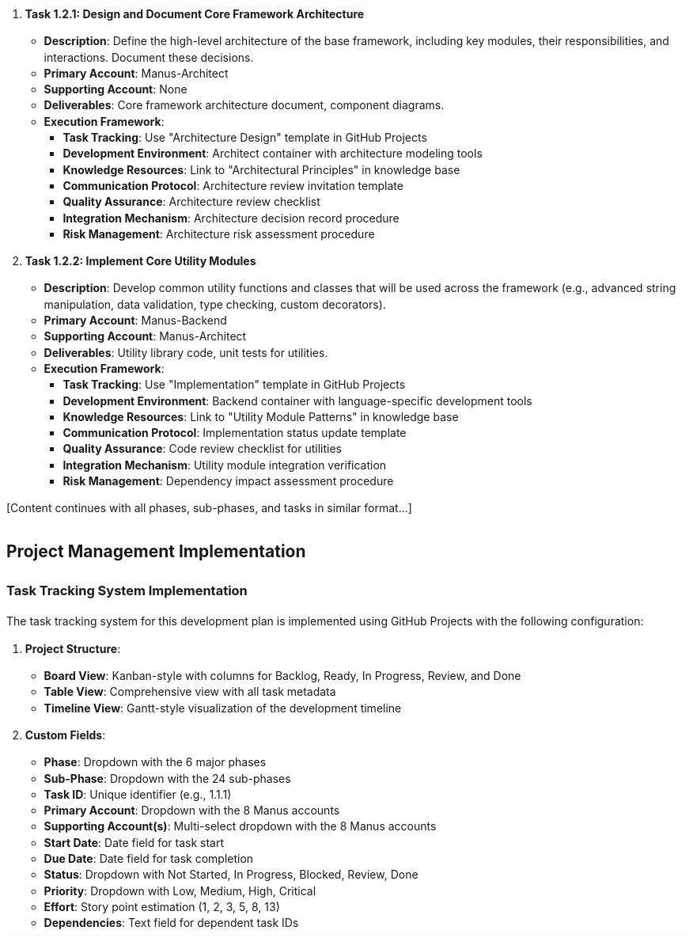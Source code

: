1.  **Task 1.2.1: Design and Document Core Framework Architecture**
    *   **Description**: Define the high-level architecture of the base framework, including key modules, their responsibilities, and interactions. Document these decisions.
    *   **Primary Account**: Manus-Architect
    *   **Supporting Account**: None
    *   **Deliverables**: Core framework architecture document, component diagrams.
    *   **Execution Framework**:
        * **Task Tracking**: Use "Architecture Design" template in GitHub Projects
        * **Development Environment**: Architect container with architecture modeling tools
        * **Knowledge Resources**: Link to "Architectural Principles" in knowledge base
        * **Communication Protocol**: Architecture review invitation template
        * **Quality Assurance**: Architecture review checklist
        * **Integration Mechanism**: Architecture decision record procedure
        * **Risk Management**: Architecture risk assessment procedure

2.  **Task 1.2.2: Implement Core Utility Modules**
    *   **Description**: Develop common utility functions and classes that will be used across the framework (e.g., advanced string manipulation, data validation, type checking, custom decorators).
    *   **Primary Account**: Manus-Backend
    *   **Supporting Account**: Manus-Architect
    *   **Deliverables**: Utility library code, unit tests for utilities.
    *   **Execution Framework**:
        * **Task Tracking**: Use "Implementation" template in GitHub Projects
        * **Development Environment**: Backend container with language-specific development tools
        * **Knowledge Resources**: Link to "Utility Module Patterns" in knowledge base
        * **Communication Protocol**: Implementation status update template
        * **Quality Assurance**: Code review checklist for utilities
        * **Integration Mechanism**: Utility module integration verification
        * **Risk Management**: Dependency impact assessment procedure

[Content continues with all phases, sub-phases, and tasks in similar format...]

## Project Management Implementation

### Task Tracking System Implementation

The task tracking system for this development plan is implemented using GitHub Projects with the following configuration:

1. **Project Structure**:
   * **Board View**: Kanban-style with columns for Backlog, Ready, In Progress, Review, and Done
   * **Table View**: Comprehensive view with all task metadata
   * **Timeline View**: Gantt-style visualization of the development timeline

2. **Custom Fields**:
   * **Phase**: Dropdown with the 6 major phases
   * **Sub-Phase**: Dropdown with the 24 sub-phases
   * **Task ID**: Unique identifier (e.g., 1.1.1)
   * **Primary Account**: Dropdown with the 8 Manus accounts
   * **Supporting Account(s)**: Multi-select dropdown with the 8 Manus accounts
   * **Start Date**: Date field for task start
   * **Due Date**: Date field for task completion
   * **Status**: Dropdown with Not Started, In Progress, Blocked, Review, Done
   * **Priority**: Dropdown with Low, Medium, High, Critical
   * **Effort**: Story point estimation (1, 2, 3, 5, 8, 13)
   * **Dependencies**: Text field for dependent task IDs
